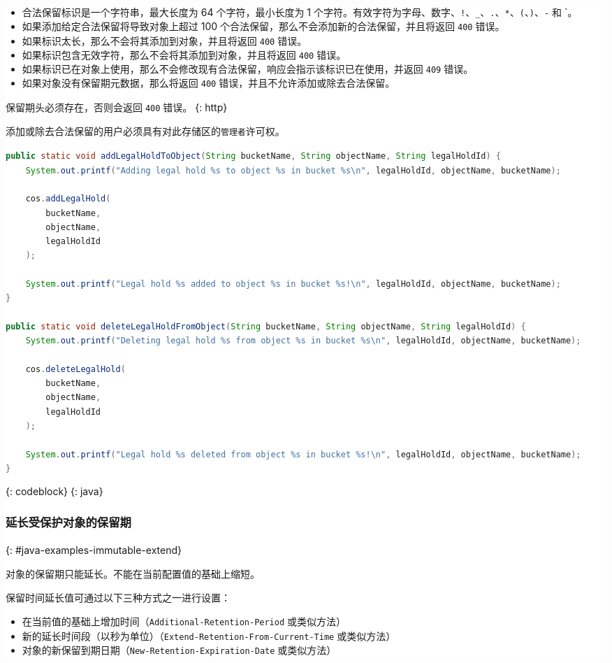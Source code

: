 *  合法保留标识是一个字符串，最大长度为 64 个字符，最小长度为 1 个字符。有效字符为字母、数字、`!`、`_`、`.`、`*`、`(`、`)`、`-` 和 `。
* 如果添加给定合法保留将导致对象上超过 100 个合法保留，那么不会添加新的合法保留，并且将返回 `400` 错误。
* 如果标识太长，那么不会将其添加到对象，并且将返回 `400` 错误。
* 如果标识包含无效字符，那么不会将其添加到对象，并且将返回 `400` 错误。
* 如果标识已在对象上使用，那么不会修改现有合法保留，响应会指示该标识已在使用，并返回 `409` 错误。
* 如果对象没有保留期元数据，那么将返回 `400` 错误，并且不允许添加或除去合法保留。

保留期头必须存在，否则会返回 `400` 错误。
{: http}

添加或除去合法保留的用户必须具有对此存储区的`管理者`许可权。

```java
public static void addLegalHoldToObject(String bucketName, String objectName, String legalHoldId) {
    System.out.printf("Adding legal hold %s to object %s in bucket %s\n", legalHoldId, objectName, bucketName);

    cos.addLegalHold(
        bucketName, 
        objectName, 
        legalHoldId
    );

    System.out.printf("Legal hold %s added to object %s in bucket %s!\n", legalHoldId, objectName, bucketName);
}

public static void deleteLegalHoldFromObject(String bucketName, String objectName, String legalHoldId) {
    System.out.printf("Deleting legal hold %s from object %s in bucket %s\n", legalHoldId, objectName, bucketName);

    cos.deleteLegalHold(
        bucketName, 
        objectName, 
        legalHoldId
    );

    System.out.printf("Legal hold %s deleted from object %s in bucket %s!\n", legalHoldId, objectName, bucketName);
}
```
{: codeblock}
{: java}

### 延长受保护对象的保留期
{: #java-examples-immutable-extend}

对象的保留期只能延长。不能在当前配置值的基础上缩短。

保留时间延长值可通过以下三种方式之一进行设置：

* 在当前值的基础上增加时间（`Additional-Retention-Period` 或类似方法）
* 新的延长时间段（以秒为单位）（`Extend-Retention-From-Current-Time` 或类似方法）
* 对象的新保留到期日期（`New-Retention-Expiration-Date` 或类似方法）
